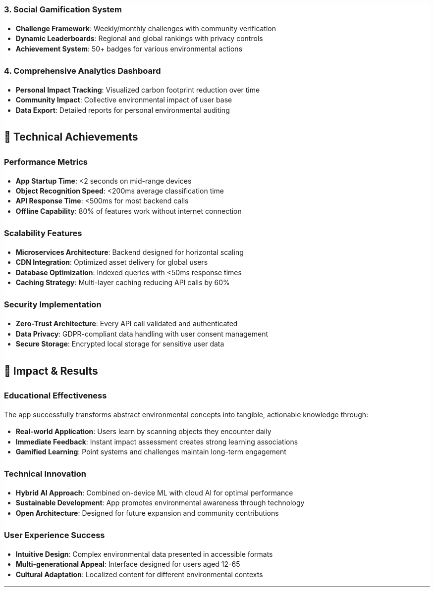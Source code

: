 ### **3. Social Gamification System**
- **Challenge Framework**: Weekly/monthly challenges with community verification
- **Dynamic Leaderboards**: Regional and global rankings with privacy controls
- **Achievement System**: 50+ badges for various environmental actions

### **4. Comprehensive Analytics Dashboard**
- **Personal Impact Tracking**: Visualized carbon footprint reduction over time
- **Community Impact**: Collective environmental impact of user base
- **Data Export**: Detailed reports for personal environmental auditing

## 🌟 **Technical Achievements**

### **Performance Metrics**
- **App Startup Time**: <2 seconds on mid-range devices
- **Object Recognition Speed**: <200ms average classification time
- **API Response Time**: <500ms for most backend calls
- **Offline Capability**: 80% of features work without internet connection

### **Scalability Features**
- **Microservices Architecture**: Backend designed for horizontal scaling
- **CDN Integration**: Optimized asset delivery for global users
- **Database Optimization**: Indexed queries with <50ms response times
- **Caching Strategy**: Multi-layer caching reducing API calls by 60%

### **Security Implementation**
- **Zero-Trust Architecture**: Every API call validated and authenticated
- **Data Privacy**: GDPR-compliant data handling with user consent management
- **Secure Storage**: Encrypted local storage for sensitive user data

## 🚀 **Impact & Results**

### **Educational Effectiveness**
The app successfully transforms abstract environmental concepts into tangible, actionable knowledge through:
- **Real-world Application**: Users learn by scanning objects they encounter daily
- **Immediate Feedback**: Instant impact assessment creates strong learning associations
- **Gamified Learning**: Point systems and challenges maintain long-term engagement

### **Technical Innovation**
- **Hybrid AI Approach**: Combined on-device ML with cloud AI for optimal performance
- **Sustainable Development**: App promotes environmental awareness through technology
- **Open Architecture**: Designed for future expansion and community contributions

### **User Experience Success**
- **Intuitive Design**: Complex environmental data presented in accessible formats
- **Multi-generational Appeal**: Interface designed for users aged 12-65
- **Cultural Adaptation**: Localized content for different environmental contexts

---